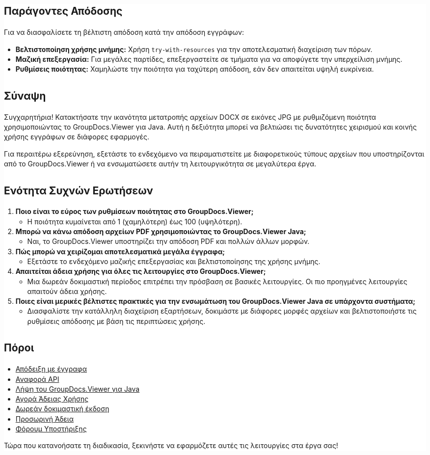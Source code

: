 ## Παράγοντες Απόδοσης
Για να διασφαλίσετε τη βέλτιστη απόδοση κατά την απόδοση εγγράφων:
- **Βελτιστοποίηση χρήσης μνήμης:** Χρήση `try-with-resources` για την αποτελεσματική διαχείριση των πόρων.
- **Μαζική επεξεργασία:** Για μεγάλες παρτίδες, επεξεργαστείτε σε τμήματα για να αποφύγετε την υπερχείλιση μνήμης.
- **Ρυθμίσεις ποιότητας:** Χαμηλώστε την ποιότητα για ταχύτερη απόδοση, εάν δεν απαιτείται υψηλή ευκρίνεια.

## Σύναψη
Συγχαρητήρια! Κατακτήσατε την ικανότητα μετατροπής αρχείων DOCX σε εικόνες JPG με ρυθμιζόμενη ποιότητα χρησιμοποιώντας το GroupDocs.Viewer για Java. Αυτή η δεξιότητα μπορεί να βελτιώσει τις δυνατότητες χειρισμού και κοινής χρήσης εγγράφων σε διάφορες εφαρμογές.

Για περαιτέρω εξερεύνηση, εξετάστε το ενδεχόμενο να πειραματιστείτε με διαφορετικούς τύπους αρχείων που υποστηρίζονται από το GroupDocs.Viewer ή να ενσωματώσετε αυτήν τη λειτουργικότητα σε μεγαλύτερα έργα.

## Ενότητα Συχνών Ερωτήσεων
1. **Ποιο είναι το εύρος των ρυθμίσεων ποιότητας στο GroupDocs.Viewer;**
   - Η ποιότητα κυμαίνεται από 1 (χαμηλότερη) έως 100 (υψηλότερη).
2. **Μπορώ να κάνω απόδοση αρχείων PDF χρησιμοποιώντας το GroupDocs.Viewer Java;**
   - Ναι, το GroupDocs.Viewer υποστηρίζει την απόδοση PDF και πολλών άλλων μορφών.
3. **Πώς μπορώ να χειρίζομαι αποτελεσματικά μεγάλα έγγραφα;**
   - Εξετάστε το ενδεχόμενο μαζικής επεξεργασίας και βελτιστοποίησης της χρήσης μνήμης.
4. **Απαιτείται άδεια χρήσης για όλες τις λειτουργίες στο GroupDocs.Viewer;**
   - Μια δωρεάν δοκιμαστική περίοδος επιτρέπει την πρόσβαση σε βασικές λειτουργίες. Οι πιο προηγμένες λειτουργίες απαιτούν άδεια χρήσης.
5. **Ποιες είναι μερικές βέλτιστες πρακτικές για την ενσωμάτωση του GroupDocs.Viewer Java σε υπάρχοντα συστήματα;**
   - Διασφαλίστε την κατάλληλη διαχείριση εξαρτήσεων, δοκιμάστε με διάφορες μορφές αρχείων και βελτιστοποιήστε τις ρυθμίσεις απόδοσης με βάση τις περιπτώσεις χρήσης.

## Πόροι
- [Απόδειξη με έγγραφα](https://docs.groupdocs.com/viewer/java/)
- [Αναφορά API](https://reference.groupdocs.com/viewer/java/)
- [Λήψη του GroupDocs.Viewer για Java](https://releases.groupdocs.com/viewer/java/)
- [Αγορά Άδειας Χρήσης](https://purchase.groupdocs.com/buy)
- [Δωρεάν δοκιμαστική έκδοση](https://releases.groupdocs.com/viewer/java/)
- [Προσωρινή Άδεια](https://purchase.groupdocs.com/temporary-license/)
- [Φόρουμ Υποστήριξης](https://forum.groupdocs.com/c/viewer/9)

Τώρα που κατανοήσατε τη διαδικασία, ξεκινήστε να εφαρμόζετε αυτές τις λειτουργίες στα έργα σας!